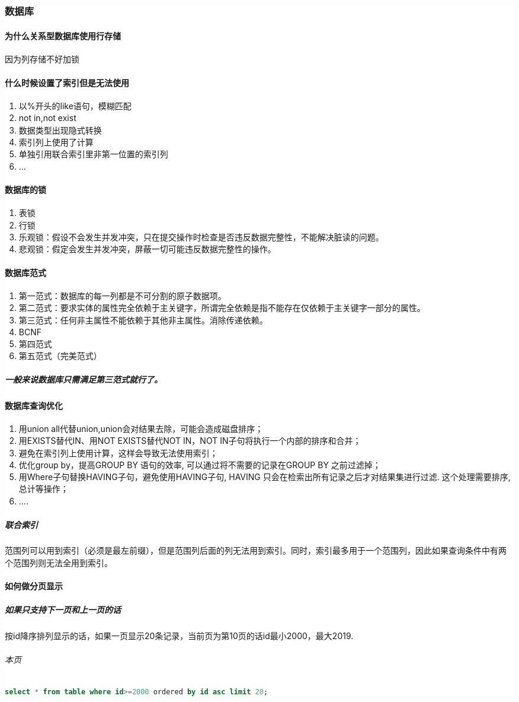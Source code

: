 ### 数据库

#### 为什么关系型数据库使用行存储

因为列存储不好加锁

#### 什么时候设置了索引但是无法使用

1. 以%开头的like语句，模糊匹配
2. not in,not exist
3. 数据类型出现隐式转换
4. 索引列上使用了计算
5. 单独引用联合索引里非第一位置的索引列
6. ...

#### 数据库的锁

1. 表锁
2. 行锁
3. 乐观锁：假设不会发生并发冲突，只在提交操作时检查是否违反数据完整性，不能解决脏读的问题。
4. 悲观锁：假定会发生并发冲突，屏蔽一切可能违反数据完整性的操作。

#### 数据库范式

1. 第一范式：数据库的每一列都是不可分割的原子数据项。
2. 第二范式：要求实体的属性完全依赖于主关键字，所谓完全依赖是指不能存在仅依赖于主关键字一部分的属性。
3. 第三范式：任何非主属性不能依赖于其他非主属性。消除传递依赖。
4. BCNF
5. 第四范式
6. 第五范式（完美范式）

##### 一般来说数据库只需满足第三范式就行了。

#### 数据库查询优化

1. 用union all代替union,union会对结果去除，可能会造成磁盘排序；
2. 用EXISTS替代IN、用NOT EXISTS替代NOT IN，NOT IN子句将执行一个内部的排序和合并；
3. 避免在索引列上使用计算，这样会导致无法使用索引；
4. 优化group by，提高GROUP BY 语句的效率, 可以通过将不需要的记录在GROUP BY 之前过滤掉；
5. 用Where子句替换HAVING子句，避免使用HAVING子句, HAVING 只会在检索出所有记录之后才对结果集进行过滤. 这个处理需要排序,总计等操作；
6. ....

##### 联合索引

范围列可以用到索引（必须是最左前缀），但是范围列后面的列无法用到索引。同时，索引最多用于一个范围列，因此如果查询条件中有两个范围列则无法全用到索引。

#### 如何做分页显示

##### 如果只支持下一页和上一页的话

按id降序排列显示的话，如果一页显示20条记录，当前页为第10页的话id最小2000，最大2019.

###### 本页

```sql
select * from table where id>=2000 ordered by id asc limit 20;
```
